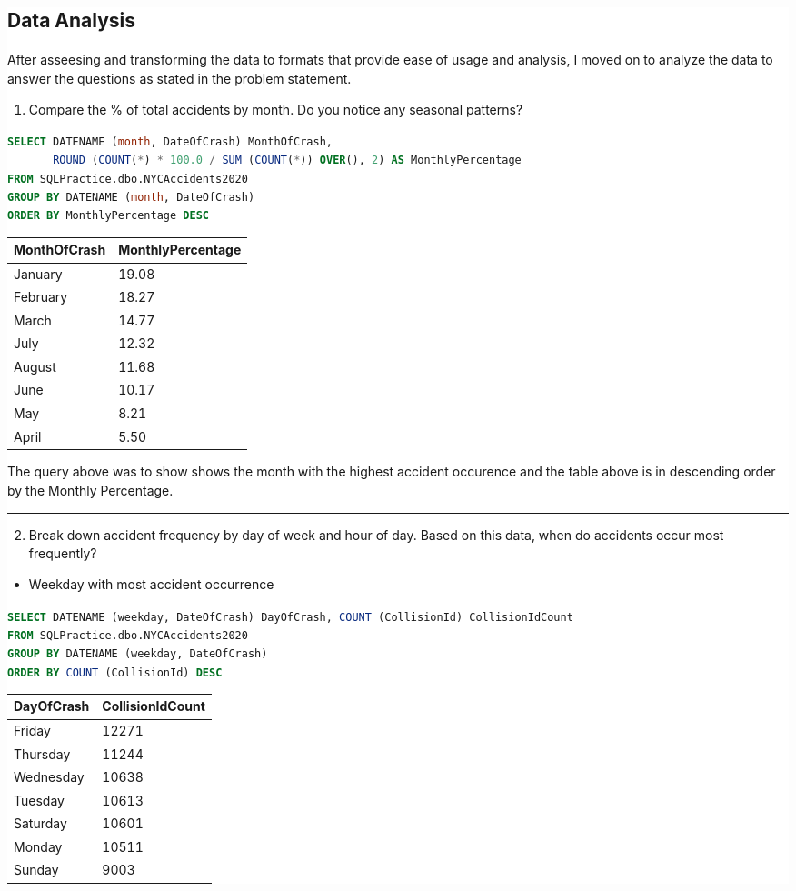 
## Data Analysis
After asseesing and transforming the data to formats that provide ease of usage and analysis, I moved on to analyze the data to answer the questions as stated in the problem statement.

1. Compare the % of total accidents by month. Do you notice any seasonal patterns?
```sql
SELECT DATENAME (month, DateOfCrash) MonthOfCrash, 
	   ROUND (COUNT(*) * 100.0 / SUM (COUNT(*)) OVER(), 2) AS MonthlyPercentage
FROM SQLPractice.dbo.NYCAccidents2020
GROUP BY DATENAME (month, DateOfCrash)
ORDER BY MonthlyPercentage DESC
```
| MonthOfCrash | MonthlyPercentage |
|------------------|-------------|
|    January    |   19.08   |
|    February    |   18.27   |
|    March    |   14.77   |
|    July    |   12.32    |
|    August    |  11.68    |
|    June    |   10.17   |
|    May    |   8.21   |
|    April    |   5.50   |

The query above was to show shows the month with the highest accident occurence and the table above is in descending order by the Monthly Percentage.

---

2. Break down accident frequency by day of week and hour of day. Based on this data, when do accidents occur most frequently?
- Weekday with most accident occurrence
```sql
SELECT DATENAME (weekday, DateOfCrash) DayOfCrash, COUNT (CollisionId) CollisionIdCount 
FROM SQLPractice.dbo.NYCAccidents2020
GROUP BY DATENAME (weekday, DateOfCrash)
ORDER BY COUNT (CollisionId) DESC
```
| DayOfCrash   | CollisionIdCount |
|------------------|-------------|
|    Friday      |   12271   |
|    Thursday    |   11244   |
|    Wednesday   |   10638   |
|    Tuesday     |   10613   |
|    Saturday    |  10601    |
|    Monday      |   10511   |
|    Sunday      |   9003    |
